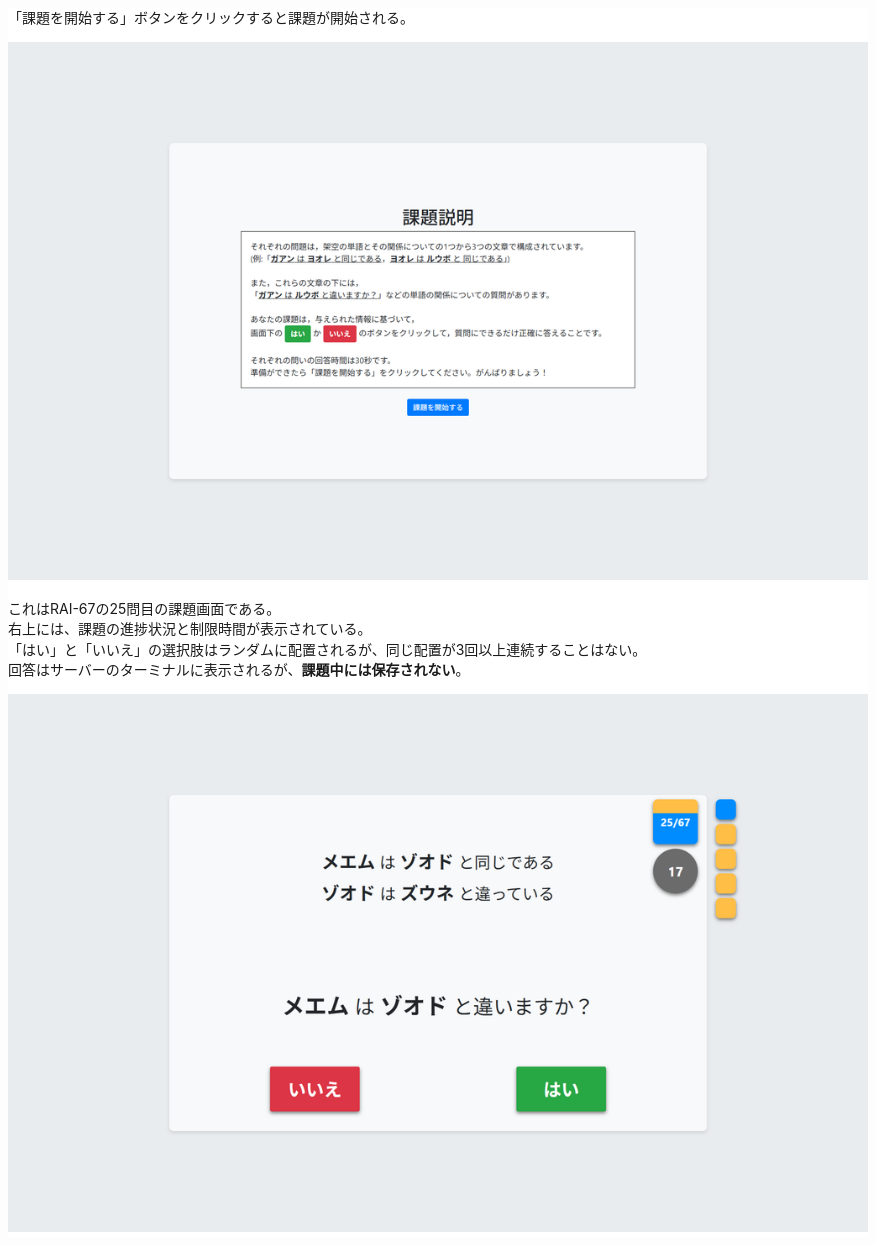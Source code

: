 「課題を開始する」ボタンをクリックすると課題が開始される。

![img 3](/img/3.png)

これはRAI-67の25問目の課題画面である。  
右上には、課題の進捗状況と制限時間が表示されている。  
「はい」と「いいえ」の選択肢はランダムに配置されるが、同じ配置が3回以上連続することはない。  
回答はサーバーのターミナルに表示されるが、**課題中には保存されない**。

![img 4](/img/4.png)
